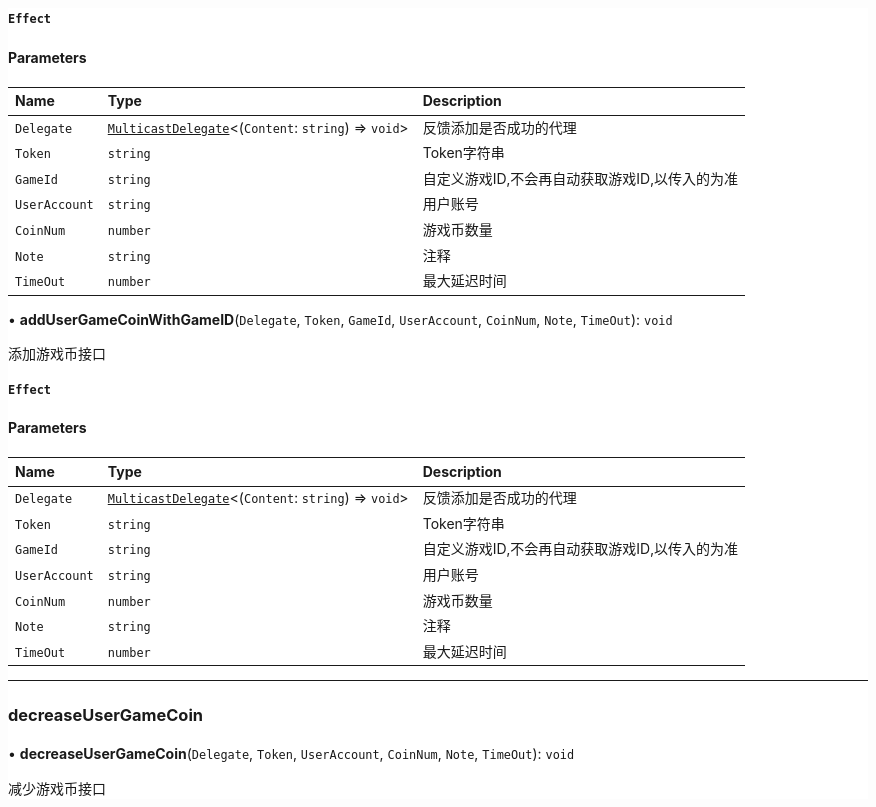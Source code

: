**`Effect`**


#### Parameters

| Name | Type | Description |
| :------ | :------ | :------ |
| `Delegate` | [`MulticastDelegate`](../classes/Type.MulticastDelegate.md)<(`Content`: `string`) => `void`\> | 反馈添加是否成功的代理 |
| `Token` | `string` | Token字符串 |
| `GameId` | `string` | 自定义游戏ID,不会再自动获取游戏ID,以传入的为准 |
| `UserAccount` | `string` | 用户账号 |
| `CoinNum` | `number` | 游戏币数量 |
| `Note` | `string` | 注释 |
| `TimeOut` | `number` | 最大延迟时间 |


• **addUserGameCoinWithGameID**(`Delegate`, `Token`, `GameId`, `UserAccount`, `CoinNum`, `Note`, `TimeOut`): `void`

添加游戏币接口

**`Effect`**


#### Parameters

| Name | Type | Description |
| :------ | :------ | :------ |
| `Delegate` | [`MulticastDelegate`](../classes/Type.MulticastDelegate.md)<(`Content`: `string`) => `void`\> | 反馈添加是否成功的代理 |
| `Token` | `string` | Token字符串 |
| `GameId` | `string` | 自定义游戏ID,不会再自动获取游戏ID,以传入的为准 |
| `UserAccount` | `string` | 用户账号 |
| `CoinNum` | `number` | 游戏币数量 |
| `Note` | `string` | 注释 |
| `TimeOut` | `number` | 最大延迟时间 |


___

### decreaseUserGameCoin <Score text="decreaseUserGameCoin" /> 

• **decreaseUserGameCoin**(`Delegate`, `Token`, `UserAccount`, `CoinNum`, `Note`, `TimeOut`): `void` <Badge type="tip" text="client" />

减少游戏币接口
